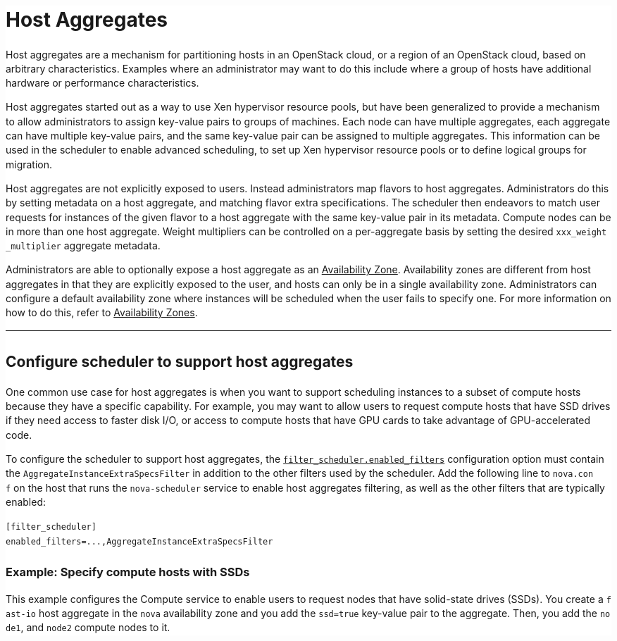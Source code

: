 # **Host Aggregates**

Host aggregates are a mechanism for partitioning hosts in an OpenStack cloud, or a region of an OpenStack cloud, based on arbitrary characteristics. Examples where an administrator may want to do this include where a group of hosts have additional hardware or performance characteristics.

Host aggregates started out as a way to use Xen hypervisor resource pools, but have been generalized to provide a mechanism to allow administrators to assign key-value pairs to groups of machines. Each node can have multiple aggregates, each aggregate can have multiple key-value pairs, and the same key-value pair can be assigned to multiple aggregates. This information can be used in the scheduler to enable advanced scheduling, to set up Xen hypervisor resource pools or to define logical groups for migration.

Host aggregates are not explicitly exposed to users. Instead administrators map flavors to host aggregates. Administrators do this by setting metadata on a host aggregate, and matching flavor extra specifications. The scheduler then endeavors to match user requests for instances of the given flavor to a host aggregate with the same key-value pair in its metadata. Compute nodes can be in more than one host aggregate. Weight multipliers can be controlled on a per-aggregate basis by setting the desired `xxx_weight_multiplier` aggregate metadata.

Administrators are able to optionally expose a host aggregate as an [Availability Zone](https://docs.openstack.org/nova/zed/reference/glossary.html#term-Availability-Zone). Availability zones are different from host aggregates in that they are explicitly exposed to the user, and hosts can only be in a single availability zone. Administrators can configure a default availability zone where instances will be scheduled when the user fails to specify one. For more information on how to do this, refer to [Availability Zones](https://docs.openstack.org/nova/zed/admin/availability-zones.html).

---

## **Configure scheduler to support host aggregates**

One common use case for host aggregates is when you want to support scheduling instances to a subset of compute hosts because they have a specific capability. For example, you may want to allow users to request compute hosts that have SSD drives if they need access to faster disk I/O, or access to compute hosts that have GPU cards to take advantage of GPU-accelerated code.

To configure the scheduler to support host aggregates, the [`filter_scheduler.enabled_filters`](https://docs.openstack.org/nova/zed/configuration/config.html#filter_scheduler.enabled_filters) configuration option must contain the `AggregateInstanceExtraSpecsFilter` in addition to the other filters used by the scheduler. Add the following line to `nova.conf` on the host that runs the `nova-scheduler` service to enable host aggregates filtering, as well as the other filters that are typically enabled:

```
[filter_scheduler]
enabled_filters=...,AggregateInstanceExtraSpecsFilter
```

### Example: Specify compute hosts with SSDs

This example configures the Compute service to enable users to request nodes that have solid-state drives (SSDs). You create a `fast-io` host aggregate in the `nova` availability zone and you add the `ssd=true` key-value pair to the aggregate. Then, you add the `node1`, and `node2` compute nodes to it.
